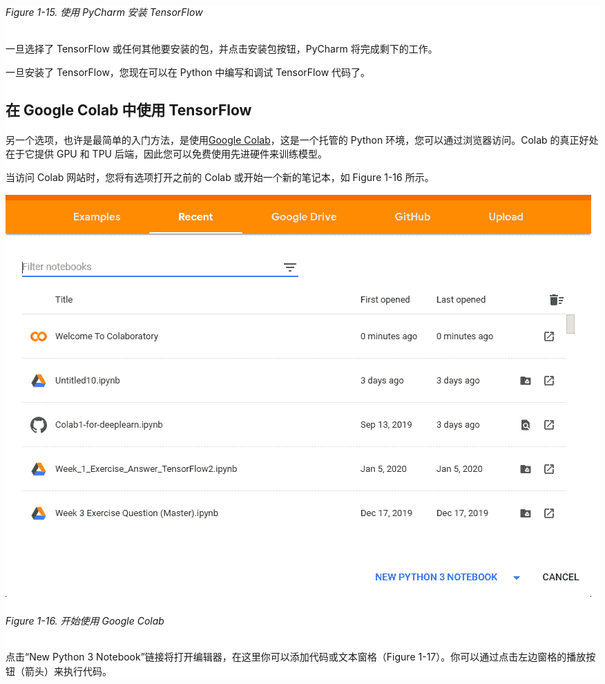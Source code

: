 ###### Figure 1-15\. 使用 PyCharm 安装 TensorFlow

一旦选择了 TensorFlow 或任何其他要安装的包，并点击安装包按钮，PyCharm 将完成剩下的工作。

一旦安装了 TensorFlow，您现在可以在 Python 中编写和调试 TensorFlow 代码了。

## 在 Google Colab 中使用 TensorFlow

另一个选项，也许是最简单的入门方法，是使用[Google Colab](https://colab.research.google.com)，这是一个托管的 Python 环境，您可以通过浏览器访问。Colab 的真正好处在于它提供 GPU 和 TPU 后端，因此您可以免费使用先进硬件来训练模型。

当访问 Colab 网站时，您将有选项打开之前的 Colab 或开始一个新的笔记本，如 Figure 1-16 所示。

![开始使用 Google Colab](img/aiml_0116.png)

###### Figure 1-16\. 开始使用 Google Colab

点击“New Python 3 Notebook”链接将打开编辑器，在这里你可以添加代码或文本窗格（Figure 1-17）。你可以通过点击左边窗格的播放按钮（箭头）来执行代码。
